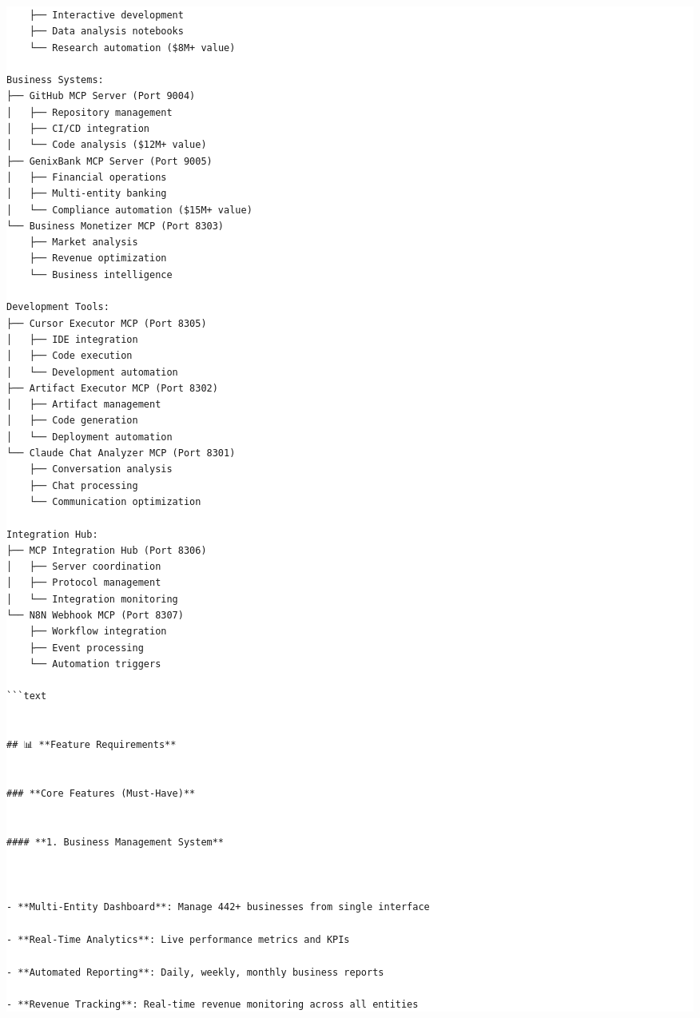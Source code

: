 ```text
    ├── Interactive development
    ├── Data analysis notebooks
    └── Research automation ($8M+ value)

Business Systems:
├── GitHub MCP Server (Port 9004)
│   ├── Repository management
│   ├── CI/CD integration
│   └── Code analysis ($12M+ value)
├── GenixBank MCP Server (Port 9005)
│   ├── Financial operations
│   ├── Multi-entity banking
│   └── Compliance automation ($15M+ value)
└── Business Monetizer MCP (Port 8303)
    ├── Market analysis
    ├── Revenue optimization
    └── Business intelligence

Development Tools:
├── Cursor Executor MCP (Port 8305)
│   ├── IDE integration
│   ├── Code execution
│   └── Development automation
├── Artifact Executor MCP (Port 8302)
│   ├── Artifact management
│   ├── Code generation
│   └── Deployment automation
└── Claude Chat Analyzer MCP (Port 8301)
    ├── Conversation analysis
    ├── Chat processing
    └── Communication optimization

Integration Hub:
├── MCP Integration Hub (Port 8306)
│   ├── Server coordination
│   ├── Protocol management
│   └── Integration monitoring
└── N8N Webhook MCP (Port 8307)
    ├── Workflow integration
    ├── Event processing
    └── Automation triggers

```text


## 📊 **Feature Requirements**


### **Core Features (Must-Have)**


#### **1. Business Management System**



- **Multi-Entity Dashboard**: Manage 442+ businesses from single interface

- **Real-Time Analytics**: Live performance metrics and KPIs

- **Automated Reporting**: Daily, weekly, monthly business reports

- **Revenue Tracking**: Real-time revenue monitoring across all entities

```